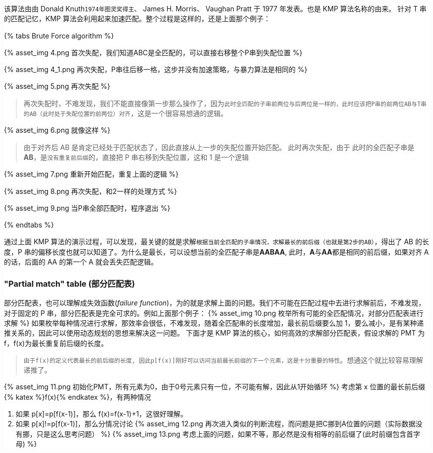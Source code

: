 该算法由由 Donald Knuth`1974年图灵奖得主`、 James H. Morris、 Vaughan Pratt 于 1977 年发表。也是 KMP 算法名称的由来。
针对 T 串的匹配记忆，KMP 算法会利用起来加速匹配。整个过程是这样的，还是上面那个例子：

{% tabs Brute Force algorithm %}



{% asset_img 4.png 首次失配，我们知道ABC是全匹配的，可以直接右移整个P串到失配位置 %}

{% asset_img 4_1.png 再次失配，P串往后移一格，这步并没有加速策略，与暴力算法是相同的 %}




{% asset_img 5.png 再次失配 %}

> 再次失配时，不难发现，我们不能直接像第一步那么操作了，因为`此时全匹配的子串前两位与后两位是一样的，此时应该把P串的前两位AB与T串的AB（此时处于失配位置的前两位）对齐`，这是一个很容易想通的逻辑。





{% asset_img 6.png 就像这样 %}

> 由于对齐后 AB 是肯定已经处于匹配状态了，因此直接从上一步的失配位置开始匹配。
> 此时再次失配，由于 此时的全匹配子串是 **AB**，是`没有重复前后缀`的，直接把 P 串右移到失配位置，这和 1 是一个逻辑





{% asset_img 7.png 重新开始匹配，重复上面的逻辑  %}





{% asset_img 8.png 再次失配，和2一样的处理方式  %}





{% asset_img 9.png 当P串全部匹配时，程序退出  %}



{% endtabs %}

通过上面 KMP 算法的演示过程，可以发现，最关键的就是求解`根据当前全匹配的子串情况，求解最长的前后缀（也就是第2步的AB）`，得出了 AB 的长度，P 串的偏移长度也就可以知道了。为什么是最长，可以设想当前的全匹配子串是**AABAA**, 此时，**A**与**AA**都是相同的前后缀，如果对齐 A 的话，后面的 AA 的第一个 A 就会丢失匹配逻辑。

### "Partial match" table (部分匹配表)

部分匹配表，也可以理解成失效函数(_failure function_)，为的就是求解上面的问题。我们不可能在匹配过程中去进行求解前后，不难发现，对于固定的 P 串，部分匹配表是完全可求的。例如上面那个例子：
{% asset_img 10.png 枚举所有可能的全匹配情况，对部分匹配表进行求解  %}
如果枚举每种情况进行求解，那效率会很低，不难发现，随着全匹配串的长度增加，最长前后缀要么加 1，要么减小，是有某种递推关系的，因此可以使用动态规划的思想来解决这一问题。
下面才是 KMP 算法的核心，如何高效的求解部分匹配表，假设求解的 PMT 为 f，f(x)为最长重复前后缀的长度。

> `由于f(x)的定义代表最长的前后缀的长度, 因此p[f(x)]刚好可以访问当前最长前缀的下一个元素，这是十分重要的特性`。想通这个就比较容易理解递推了。

{% asset_img 11.png 初始化PMT，所有元素为0，由于0号元素只有一位，不可能有解，因此从1开始循环 %}
考虑第 x 位置的最长前后缀{% katex %}f(x){% endkatex %}，有两种情况

1. 如果 p[x]=p[f(x-1)]，那么 f(x)=f(x-1)+1，这很好理解。
2. 如果 p[x]!=p[f(x-1)]，那么分情况讨论
   {% asset_img 12.png 再次进入类似的判断流程，而问题是把C挪到A位置的问题（实际数据没有挪，只是这么思考问题） %}
   {% asset_img 13.png 考虑上面的问题，如果不等，那必然是没有相等的前后缀了(此时前缀包含首字母) %}
